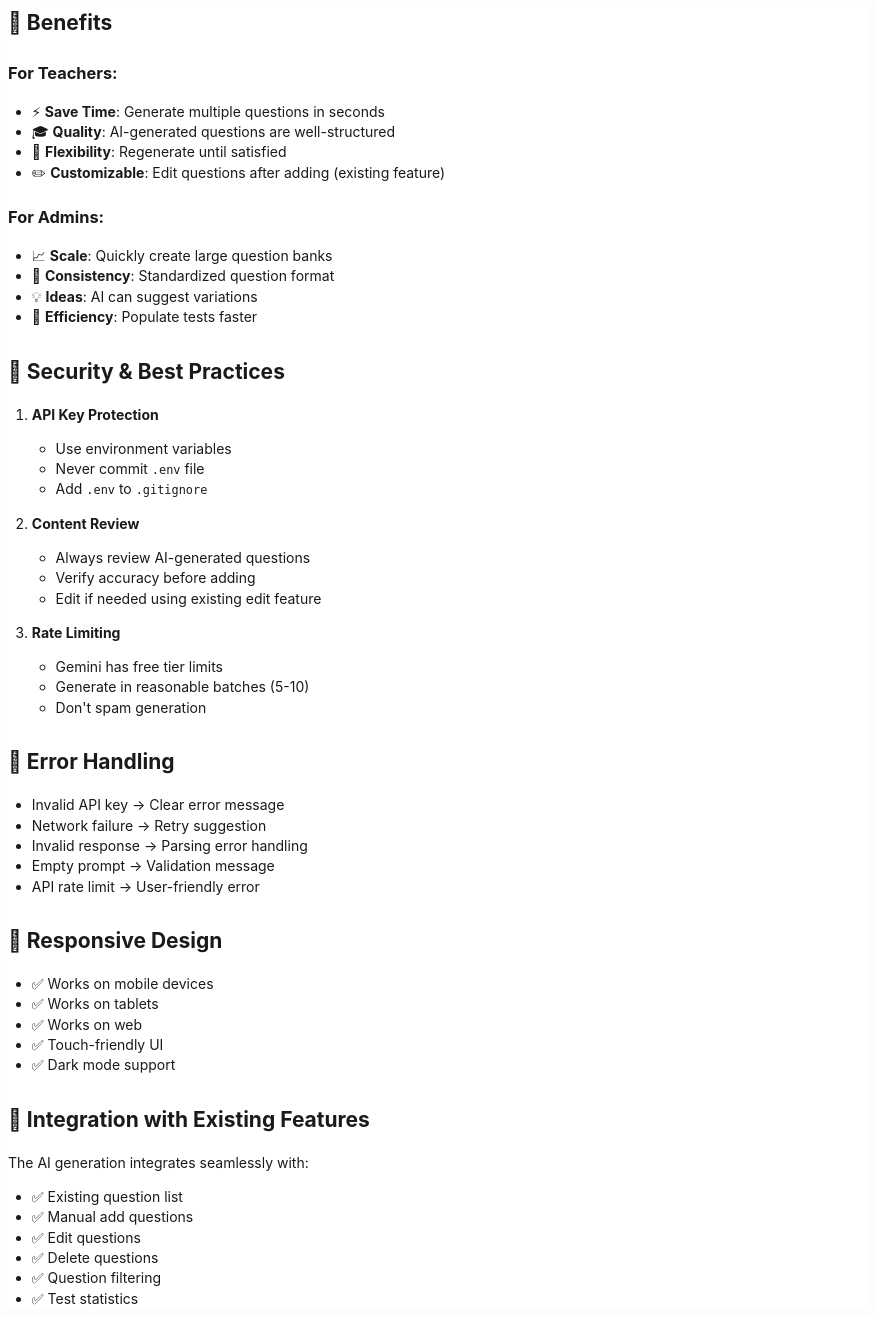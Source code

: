 ## 🎯 Benefits

### For Teachers:
- ⚡ **Save Time**: Generate multiple questions in seconds
- 🎓 **Quality**: AI-generated questions are well-structured
- 🔄 **Flexibility**: Regenerate until satisfied
- ✏️ **Customizable**: Edit questions after adding (existing feature)

### For Admins:
- 📈 **Scale**: Quickly create large question banks
- 🎯 **Consistency**: Standardized question format
- 💡 **Ideas**: AI can suggest variations
- 🏃 **Efficiency**: Populate tests faster

## 🔐 Security & Best Practices

1. **API Key Protection**
   - Use environment variables
   - Never commit `.env` file
   - Add `.env` to `.gitignore`

2. **Content Review**
   - Always review AI-generated questions
   - Verify accuracy before adding
   - Edit if needed using existing edit feature

3. **Rate Limiting**
   - Gemini has free tier limits
   - Generate in reasonable batches (5-10)
   - Don't spam generation

## 🐛 Error Handling

- Invalid API key → Clear error message
- Network failure → Retry suggestion
- Invalid response → Parsing error handling
- Empty prompt → Validation message
- API rate limit → User-friendly error

## 📱 Responsive Design

- ✅ Works on mobile devices
- ✅ Works on tablets
- ✅ Works on web
- ✅ Touch-friendly UI
- ✅ Dark mode support

## 🔄 Integration with Existing Features

The AI generation integrates seamlessly with:
- ✅ Existing question list
- ✅ Manual add questions
- ✅ Edit questions
- ✅ Delete questions
- ✅ Question filtering
- ✅ Test statistics

